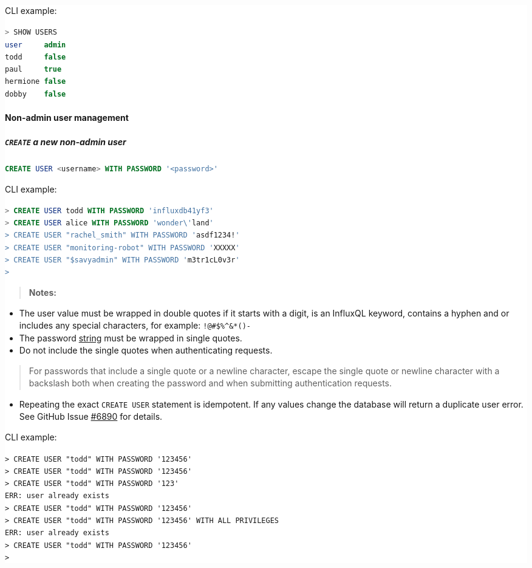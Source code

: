 CLI example:

```sql
> SHOW USERS
user 	 admin
todd     false
paul     true
hermione false
dobby    false
```

#### Non-admin user management

##### `CREATE` a new non-admin user

```sql
CREATE USER <username> WITH PASSWORD '<password>'
```

CLI example:

```sql
> CREATE USER todd WITH PASSWORD 'influxdb41yf3'
> CREATE USER alice WITH PASSWORD 'wonder\'land'
> CREATE USER "rachel_smith" WITH PASSWORD 'asdf1234!'
> CREATE USER "monitoring-robot" WITH PASSWORD 'XXXXX'
> CREATE USER "$savyadmin" WITH PASSWORD 'm3tr1cL0v3r'
>
```

> **Notes:**
>
* The user value must be wrapped in double quotes if it starts with a digit, is an InfluxQL keyword, contains a hyphen and or includes any special characters, for example: `!@#$%^&*()-`
* The password [string](/influxdb/v1.7/query_language/spec/#strings) must be wrapped in single quotes.
* Do not include the single quotes when authenticating requests.

> For passwords that include a single quote or a newline character, escape the single quote or newline character with a backslash both when creating the password and when submitting authentication requests.
>
* Repeating the exact `CREATE USER` statement is idempotent. If any values change the database will return a duplicate user error. See GitHub Issue [#6890](https://github.com/influxdata/influxdb/pull/6890) for details.
>
CLI example:
>
    > CREATE USER "todd" WITH PASSWORD '123456'
    > CREATE USER "todd" WITH PASSWORD '123456'
    > CREATE USER "todd" WITH PASSWORD '123'
    ERR: user already exists
    > CREATE USER "todd" WITH PASSWORD '123456'
    > CREATE USER "todd" WITH PASSWORD '123456' WITH ALL PRIVILEGES
    ERR: user already exists
    > CREATE USER "todd" WITH PASSWORD '123456'
    >
